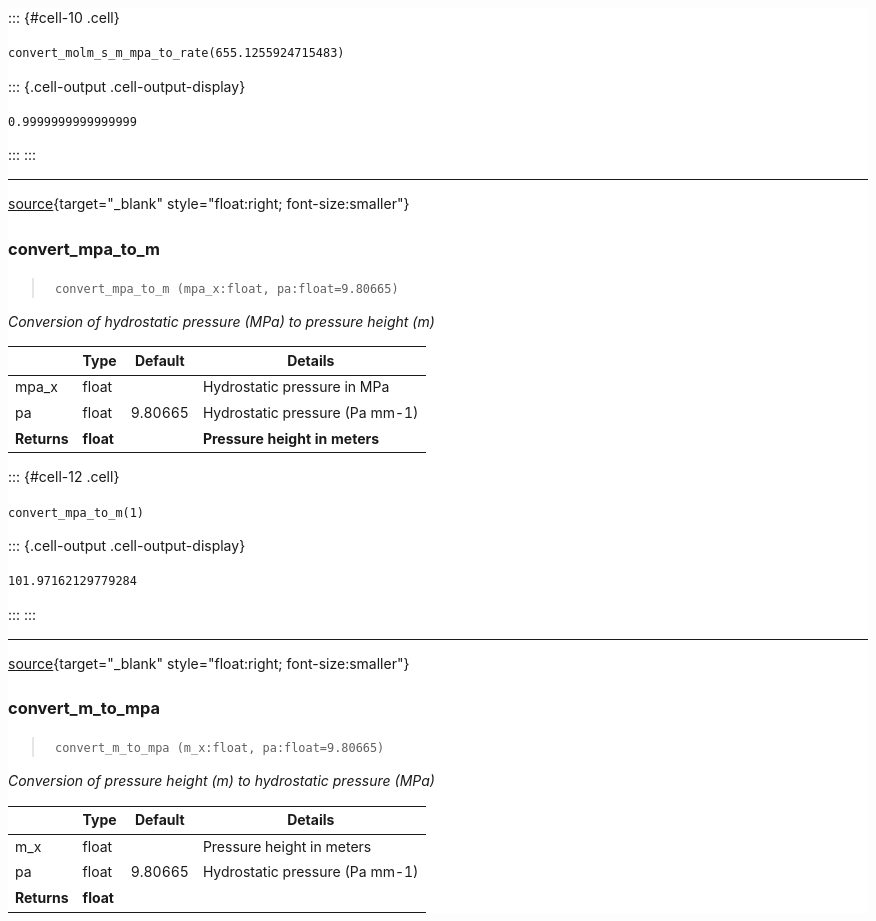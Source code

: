 ::: {#cell-10 .cell}
``` {.python .cell-code}
convert_molm_s_m_mpa_to_rate(655.1255924715483)
```

::: {.cell-output .cell-output-display}
```
0.9999999999999999
```
:::
:::


---

[source](https://github.com/ecamo19/pysureau/blob/master/pysureau/conversions_utils.py#L89){target="_blank" style="float:right; font-size:smaller"}

### convert_mpa_to_m

>      convert_mpa_to_m (mpa_x:float, pa:float=9.80665)

*Conversion of hydrostatic pressure (MPa) to pressure height (m)*

|    | **Type** | **Default** | **Details** |
| -- | -------- | ----------- | ----------- |
| mpa_x | float |  | Hydrostatic pressure in MPa |
| pa | float | 9.80665 | Hydrostatic pressure (Pa mm-1) |
| **Returns** | **float** |  | **Pressure height in meters** |


::: {#cell-12 .cell}
``` {.python .cell-code}
convert_mpa_to_m(1)
```

::: {.cell-output .cell-output-display}
```
101.97162129779284
```
:::
:::


---

[source](https://github.com/ecamo19/pysureau/blob/master/pysureau/conversions_utils.py#L99){target="_blank" style="float:right; font-size:smaller"}

### convert_m_to_mpa

>      convert_m_to_mpa (m_x:float, pa:float=9.80665)

*Conversion of pressure height (m) to hydrostatic pressure (MPa)*

|    | **Type** | **Default** | **Details** |
| -- | -------- | ----------- | ----------- |
| m_x | float |  | Pressure height in meters |
| pa | float | 9.80665 | Hydrostatic pressure (Pa mm-1) |
| **Returns** | **float** |  |  |
